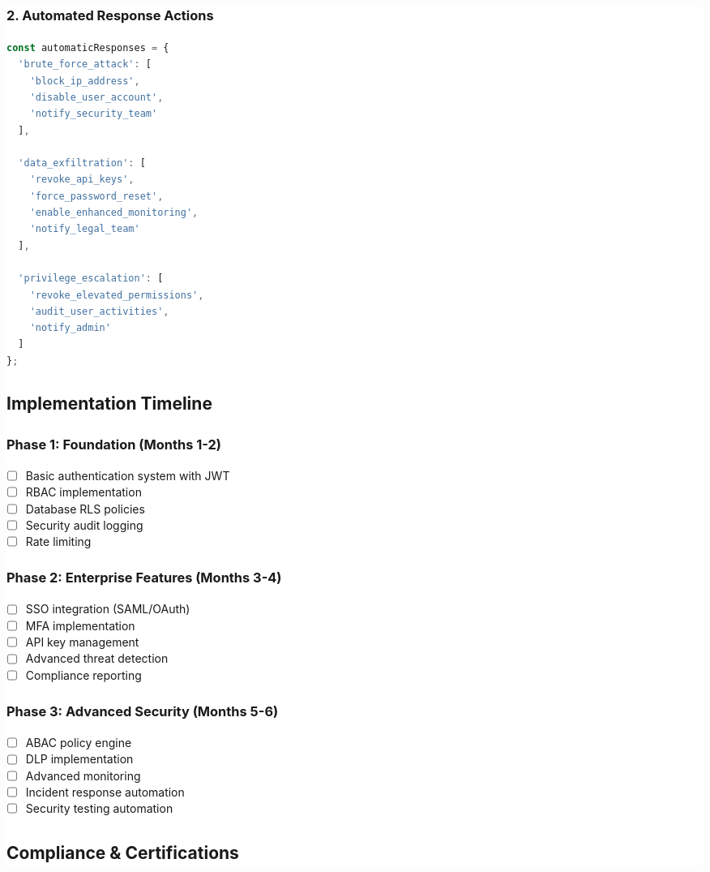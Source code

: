 ### 2. Automated Response Actions
```typescript
const automaticResponses = {
  'brute_force_attack': [
    'block_ip_address',
    'disable_user_account',
    'notify_security_team'
  ],
  
  'data_exfiltration': [
    'revoke_api_keys',
    'force_password_reset',
    'enable_enhanced_monitoring',
    'notify_legal_team'
  ],
  
  'privilege_escalation': [
    'revoke_elevated_permissions',
    'audit_user_activities',
    'notify_admin'
  ]
};
```

## Implementation Timeline

### Phase 1: Foundation (Months 1-2)
- [ ] Basic authentication system with JWT
- [ ] RBAC implementation
- [ ] Database RLS policies
- [ ] Security audit logging
- [ ] Rate limiting

### Phase 2: Enterprise Features (Months 3-4)
- [ ] SSO integration (SAML/OAuth)
- [ ] MFA implementation
- [ ] API key management
- [ ] Advanced threat detection
- [ ] Compliance reporting

### Phase 3: Advanced Security (Months 5-6)
- [ ] ABAC policy engine
- [ ] DLP implementation
- [ ] Advanced monitoring
- [ ] Incident response automation
- [ ] Security testing automation

## Compliance & Certifications
